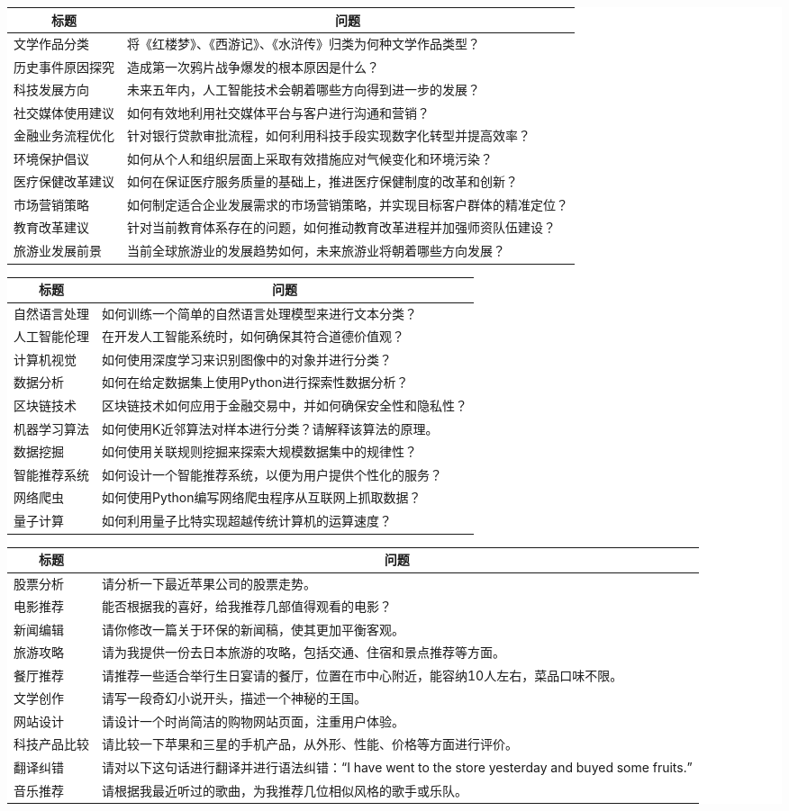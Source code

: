 |标题|问题|
|---|---|
|文学作品分类|将《红楼梦》、《西游记》、《水浒传》归类为何种文学作品类型？|
|历史事件原因探究|造成第一次鸦片战争爆发的根本原因是什么？|
|科技发展方向|未来五年内，人工智能技术会朝着哪些方向得到进一步的发展？|
|社交媒体使用建议|如何有效地利用社交媒体平台与客户进行沟通和营销？|
|金融业务流程优化|针对银行贷款审批流程，如何利用科技手段实现数字化转型并提高效率？|
|环境保护倡议|如何从个人和组织层面上采取有效措施应对气候变化和环境污染？|
|医疗保健改革建议|如何在保证医疗服务质量的基础上，推进医疗保健制度的改革和创新？|
|市场营销策略|如何制定适合企业发展需求的市场营销策略，并实现目标客户群体的精准定位？|
|教育改革建议|针对当前教育体系存在的问题，如何推动教育改革进程并加强师资队伍建设？|
|旅游业发展前景|当前全球旅游业的发展趋势如何，未来旅游业将朝着哪些方向发展？|

| 标题 | 问题 |
| --- | --- |
| 自然语言处理 | 如何训练一个简单的自然语言处理模型来进行文本分类？ |
| 人工智能伦理 | 在开发人工智能系统时，如何确保其符合道德价值观？ |
| 计算机视觉 | 如何使用深度学习来识别图像中的对象并进行分类？ |
| 数据分析 | 如何在给定数据集上使用Python进行探索性数据分析？ |
| 区块链技术 | 区块链技术如何应用于金融交易中，并如何确保安全性和隐私性？ |
| 机器学习算法 | 如何使用K近邻算法对样本进行分类？请解释该算法的原理。 |
| 数据挖掘 | 如何使用关联规则挖掘来探索大规模数据集中的规律性？ |
| 智能推荐系统 | 如何设计一个智能推荐系统，以便为用户提供个性化的服务？ |
| 网络爬虫 | 如何使用Python编写网络爬虫程序从互联网上抓取数据？ |
| 量子计算 | 如何利用量子比特实现超越传统计算机的运算速度？ |

|标题|问题|
|---|---|
|股票分析|请分析一下最近苹果公司的股票走势。|
|电影推荐|能否根据我的喜好，给我推荐几部值得观看的电影？|
|新闻编辑|请你修改一篇关于环保的新闻稿，使其更加平衡客观。|
|旅游攻略|请为我提供一份去日本旅游的攻略，包括交通、住宿和景点推荐等方面。|
|餐厅推荐|请推荐一些适合举行生日宴请的餐厅，位置在市中心附近，能容纳10人左右，菜品口味不限。|
|文学创作|请写一段奇幻小说开头，描述一个神秘的王国。|
|网站设计|请设计一个时尚简洁的购物网站页面，注重用户体验。|
|科技产品比较|请比较一下苹果和三星的手机产品，从外形、性能、价格等方面进行评价。|
|翻译纠错|请对以下这句话进行翻译并进行语法纠错：“I have went to the store yesterday and buyed some fruits.”|
|音乐推荐|请根据我最近听过的歌曲，为我推荐几位相似风格的歌手或乐队。|
